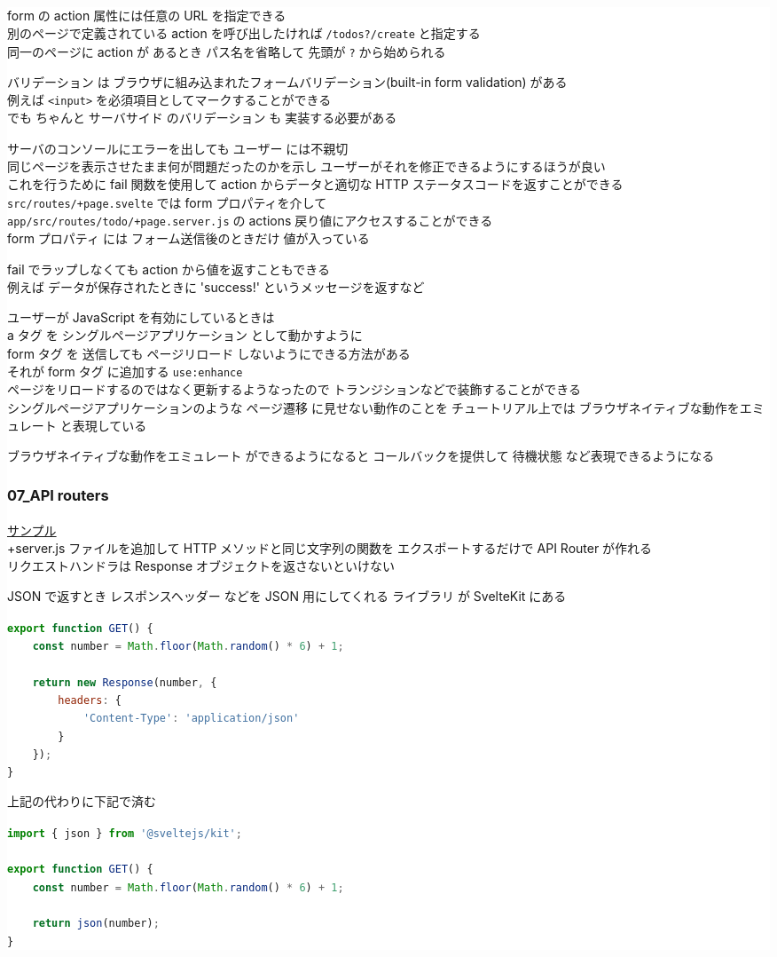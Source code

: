 form の action 属性には任意の URL を指定できる  
別のページで定義されている action を呼び出したければ `/todos?/create` と指定する  
同一のページに action が あるとき パス名を省略して 先頭が `?` から始められる  

バリデーション は ブラウザに組み込まれたフォームバリデーション(built-in form validation) がある  
例えば `<input>` を必須項目としてマークすることができる  
でも ちゃんと サーバサイド のバリデーション も 実装する必要がある  

サーバのコンソールにエラーを出しても ユーザー には不親切  
同じページを表示させたまま何が問題だったのかを示し ユーザーがそれを修正できるようにするほうが良い  
これを行うために fail 関数を使用して action からデータと適切な HTTP ステータスコードを返すことができる  
`src/routes/+page.svelte` では form プロパティを介して  
`app/src/routes/todo/+page.server.js` の actions 戻り値にアクセスすることができる  
form プロパティ には フォーム送信後のときだけ 値が入っている  

fail でラップしなくても action から値を返すこともできる  
例えば データが保存されたときに 'success!' というメッセージを返すなど  

ユーザーが JavaScript を有効にしているときは  
a タグ を シングルページアプリケーション として動かすように  
form タグ を 送信しても ページリロード しないようにできる方法がある  
それが form タグ に追加する `use:enhance`  
ページをリロードするのではなく更新するようなったので トランジションなどで装飾することができる  
シングルページアプリケーションのような ページ遷移 に見せない動作のことを チュートリアル上では ブラウザネイティブな動作をエミュレート と表現している  

ブラウザネイティブな動作をエミュレート ができるようになると コールバックを提供して 待機状態 など表現できるようになる  
### 07_API routers
[サンプル](../app/src/routes/api-router)  
+server.js ファイルを追加して HTTP メソッドと同じ文字列の関数を エクスポートするだけで API Router が作れる  
リクエストハンドラは Response オブジェクトを返さないといけない  

JSON で返すとき レスポンスヘッダー などを JSON 用にしてくれる ライブラリ が SvelteKit にある  

```js
export function GET() {
	const number = Math.floor(Math.random() * 6) + 1;

	return new Response(number, {
		headers: {
			'Content-Type': 'application/json'
		}
	});
}
```

上記の代わりに下記で済む  

```js
import { json } from '@sveltejs/kit';

export function GET() {
	const number = Math.floor(Math.random() * 6) + 1;

	return json(number);
}
```
